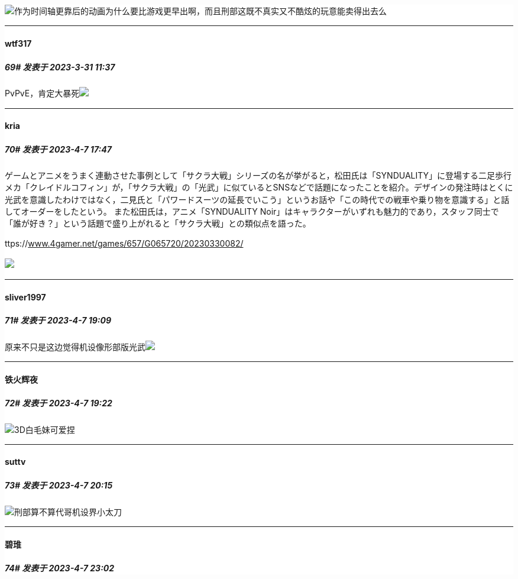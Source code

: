 <img src="https://static.saraba1st.com/image/smiley/face2017/067.png" referrerpolicy="no-referrer">作为时间轴更靠后的动画为什么要比游戏更早出啊，而且刑部这既不真实又不酷炫的玩意能卖得出去么


*****

####  wtf317  
##### 69#       发表于 2023-3-31 11:37

PvPvE，肯定大暴死<img src="https://static.saraba1st.com/image/smiley/face2017/067.png" referrerpolicy="no-referrer">

*****

####  kria  
##### 70#       发表于 2023-4-7 17:47

ゲームとアニメをうまく連動させた事例として「サクラ大戦」シリーズの名が挙がると，松田氏は「SYNDUALITY」に登場する二足歩行メカ「クレイドルコフィン」が，「サクラ大戦」の「光武」に似ているとSNSなどで話題になったことを紹介。デザインの発注時はとくに光武を意識したわけではなく，二見氏と「パワードスーツの延長でいこう」というお話や「この時代での戦車や乗り物を意識する」と話してオーダーをしたという。 また松田氏は，アニメ「SYNDUALITY Noir」はキャラクターがいずれも魅力的であり，スタッフ同士で「誰が好き？」という話題で盛り上がれると「サクラ大戦」との類似点を語った。

ttps://www.4gamer.net/games/657/G065720/20230330082/

<img src="https://static.saraba1st.com/image/smiley/face2017/067.png" referrerpolicy="no-referrer">


*****

####  sliver1997  
##### 71#       发表于 2023-4-7 19:09

原来不只是这边觉得机设像形部版光武<img src="https://static.saraba1st.com/image/smiley/face2017/064.png" referrerpolicy="no-referrer">


*****

####  铁火辉夜  
##### 72#       发表于 2023-4-7 19:22

<img src="https://static.saraba1st.com/image/smiley/face2017/050.png" referrerpolicy="no-referrer">3D白毛妹可爱捏


*****

####  suttv  
##### 73#       发表于 2023-4-7 20:15

<img src="https://static.saraba1st.com/image/smiley/face2017/067.png" referrerpolicy="no-referrer">刑部算不算代哥机设界小太刀


*****

####  碧琟  
##### 74#       发表于 2023-4-7 23:02
